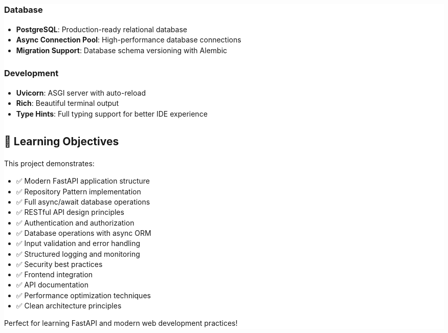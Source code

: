 ### Database
- **PostgreSQL**: Production-ready relational database
- **Async Connection Pool**: High-performance database connections
- **Migration Support**: Database schema versioning with Alembic

### Development
- **Uvicorn**: ASGI server with auto-reload
- **Rich**: Beautiful terminal output
- **Type Hints**: Full typing support for better IDE experience

## 🎯 Learning Objectives

This project demonstrates:

- ✅ Modern FastAPI application structure
- ✅ Repository Pattern implementation
- ✅ Full async/await database operations
- ✅ RESTful API design principles
- ✅ Authentication and authorization
- ✅ Database operations with async ORM
- ✅ Input validation and error handling
- ✅ Structured logging and monitoring
- ✅ Security best practices
- ✅ Frontend integration
- ✅ API documentation
- ✅ Performance optimization techniques
- ✅ Clean architecture principles

Perfect for learning FastAPI and modern web development practices!